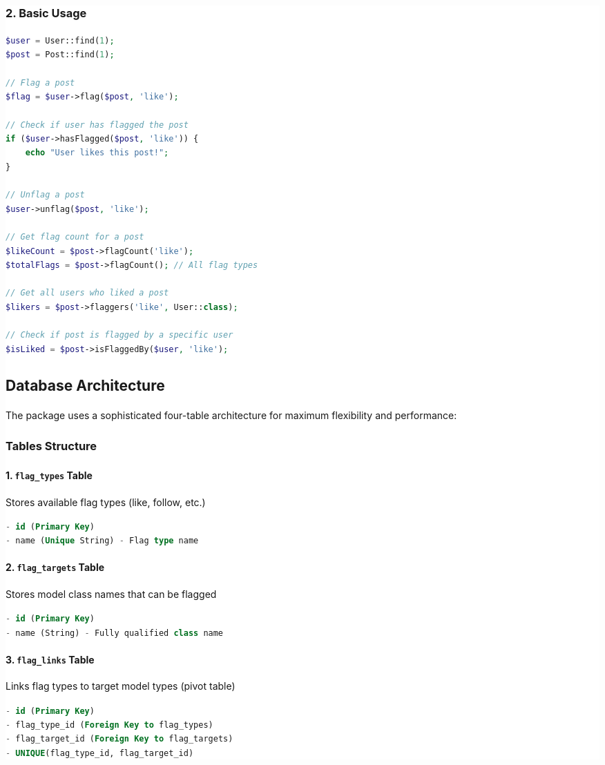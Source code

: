 ### 2. Basic Usage

```php
$user = User::find(1);
$post = Post::find(1);

// Flag a post
$flag = $user->flag($post, 'like');

// Check if user has flagged the post
if ($user->hasFlagged($post, 'like')) {
    echo "User likes this post!";
}

// Unflag a post
$user->unflag($post, 'like');

// Get flag count for a post
$likeCount = $post->flagCount('like');
$totalFlags = $post->flagCount(); // All flag types

// Get all users who liked a post
$likers = $post->flaggers('like', User::class);

// Check if post is flagged by a specific user
$isLiked = $post->isFlaggedBy($user, 'like');
```

## Database Architecture

The package uses a sophisticated four-table architecture for maximum flexibility and performance:

### Tables Structure

#### 1. `flag_types` Table
Stores available flag types (like, follow, etc.)
```sql
- id (Primary Key)
- name (Unique String) - Flag type name
```

#### 2. `flag_targets` Table  
Stores model class names that can be flagged
```sql
- id (Primary Key)
- name (String) - Fully qualified class name
```

#### 3. `flag_links` Table
Links flag types to target model types (pivot table)
```sql
- id (Primary Key)
- flag_type_id (Foreign Key to flag_types)
- flag_target_id (Foreign Key to flag_targets)
- UNIQUE(flag_type_id, flag_target_id)
```
